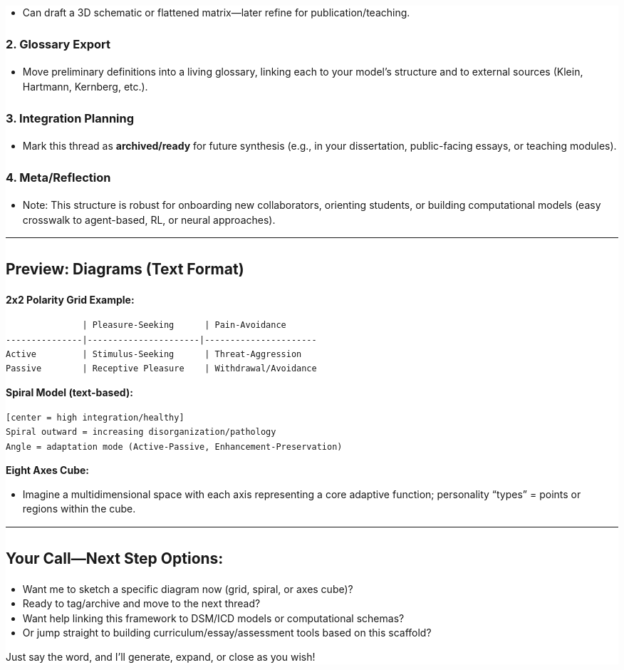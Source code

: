   * Can draft a 3D schematic or flattened matrix—later refine for publication/teaching.

### 2. **Glossary Export**

* Move preliminary definitions into a living glossary, linking each to your model’s structure and to external sources (Klein, Hartmann, Kernberg, etc.).

### 3. **Integration Planning**

* Mark this thread as **archived/ready** for future synthesis (e.g., in your dissertation, public-facing essays, or teaching modules).

### 4. **Meta/Reflection**

* Note: This structure is robust for onboarding new collaborators, orienting students, or building computational models (easy crosswalk to agent-based, RL, or neural approaches).

---

## **Preview: Diagrams (Text Format)**

**2x2 Polarity Grid Example:**

```
               | Pleasure-Seeking      | Pain-Avoidance
---------------|----------------------|----------------------
Active         | Stimulus-Seeking      | Threat-Aggression
Passive        | Receptive Pleasure    | Withdrawal/Avoidance
```

**Spiral Model (text-based):**

```
[center = high integration/healthy]
Spiral outward = increasing disorganization/pathology
Angle = adaptation mode (Active-Passive, Enhancement-Preservation)
```

**Eight Axes Cube:**

* Imagine a multidimensional space with each axis representing a core adaptive function; personality “types” = points or regions within the cube.

---

## **Your Call—Next Step Options:**

* Want me to sketch a specific diagram now (grid, spiral, or axes cube)?
* Ready to tag/archive and move to the next thread?
* Want help linking this framework to DSM/ICD models or computational schemas?
* Or jump straight to building curriculum/essay/assessment tools based on this scaffold?

Just say the word, and I’ll generate, expand, or close as you wish!


